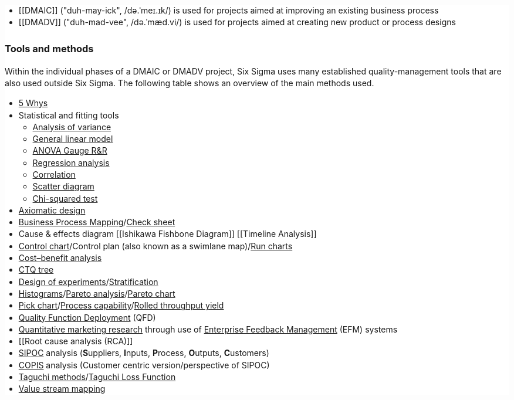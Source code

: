 -   [[DMAIC]] ("duh-may-ick", /də.ˈmeɪ.ɪk/) is used for projects aimed at improving an existing business process
-   [[DMADV]] ("duh-mad-vee", /də.ˈmæd.vi/) is used for projects aimed at creating new product or process designs

### Tools and methods
Within the individual phases of a DMAIC or DMADV project, Six Sigma uses many established quality-management tools that are also used outside Six Sigma. The following table shows an overview of the main methods used.
-   [5 Whys](https://en.wikipedia.org/wiki/5_Whys "5 Whys")
-   Statistical and fitting tools
    -   [Analysis of variance](https://en.wikipedia.org/wiki/Analysis_of_variance "Analysis of variance")
    -   [General linear model](https://en.wikipedia.org/wiki/General_linear_model "General linear model")
    -   [ANOVA Gauge R&R](https://en.wikipedia.org/wiki/ANOVA_Gauge_R%26R "ANOVA Gauge R&R")
    -   [Regression analysis](https://en.wikipedia.org/wiki/Regression_analysis "Regression analysis")
    -   [Correlation](https://en.wikipedia.org/wiki/Correlation "Correlation")
    -   [Scatter diagram](https://en.wikipedia.org/wiki/Scatter_diagram "Scatter diagram")
    -   [Chi-squared test](https://en.wikipedia.org/wiki/Chi-squared_test "Chi-squared test")
-   [Axiomatic design](https://en.wikipedia.org/wiki/Axiomatic_design "Axiomatic design")
-   [Business Process Mapping](https://en.wikipedia.org/wiki/Business_Process_Mapping "Business Process Mapping")/[Check sheet](https://en.wikipedia.org/wiki/Check_sheet "Check sheet")
-   Cause & effects diagram [[Ishikawa Fishbone Diagram]] [[Timeline Analysis]]
-   [Control chart](https://en.wikipedia.org/wiki/Control_chart "Control chart")/Control plan (also known as a swimlane map)/[Run charts](https://en.wikipedia.org/wiki/Run_chart "Run chart")
-   [Cost–benefit analysis](https://en.wikipedia.org/wiki/Cost%E2%80%93benefit_analysis "Cost–benefit analysis")
-   [CTQ tree](https://en.wikipedia.org/wiki/CTQ_tree "CTQ tree")
-   [Design of experiments](https://en.wikipedia.org/wiki/Design_of_experiments "Design of experiments")/[Stratification](https://en.wikipedia.org/wiki/Stratified_sampling "Stratified sampling")
-   [Histograms](https://en.wikipedia.org/wiki/Histogram "Histogram")/[Pareto analysis](https://en.wikipedia.org/wiki/Pareto_analysis "Pareto analysis")/[Pareto chart](https://en.wikipedia.org/wiki/Pareto_chart "Pareto chart")
-   [Pick chart](https://en.wikipedia.org/wiki/Pick_chart "Pick chart")/[Process capability](https://en.wikipedia.org/wiki/Process_capability "Process capability")/[Rolled throughput yield](https://en.wikipedia.org/wiki/Rolled_throughput_yield "Rolled throughput yield")
-   [Quality Function Deployment](https://en.wikipedia.org/wiki/Quality_Function_Deployment "Quality Function Deployment") (QFD)
-   [Quantitative marketing research](https://en.wikipedia.org/wiki/Quantitative_marketing_research "Quantitative marketing research") through use of [Enterprise Feedback Management](https://en.wikipedia.org/wiki/Enterprise_Feedback_Management "Enterprise Feedback Management") (EFM) systems
-   [[Root cause analysis (RCA)]]
-   [SIPOC](https://en.wikipedia.org/wiki/SIPOC "SIPOC") analysis (**S**uppliers, **I**nputs, **P**rocess, **O**utputs, **C**ustomers)
-   [COPIS](https://en.wikipedia.org/wiki/COPIS "COPIS") analysis (Customer centric version/perspective of SIPOC)
-   [Taguchi methods](https://en.wikipedia.org/wiki/Taguchi_methods "Taguchi methods")/[Taguchi Loss Function](https://en.wikipedia.org/wiki/Taguchi_Loss_Function "Taguchi Loss Function")
-   [Value stream mapping](https://en.wikipedia.org/wiki/Value_stream_mapping "Value stream mapping")
